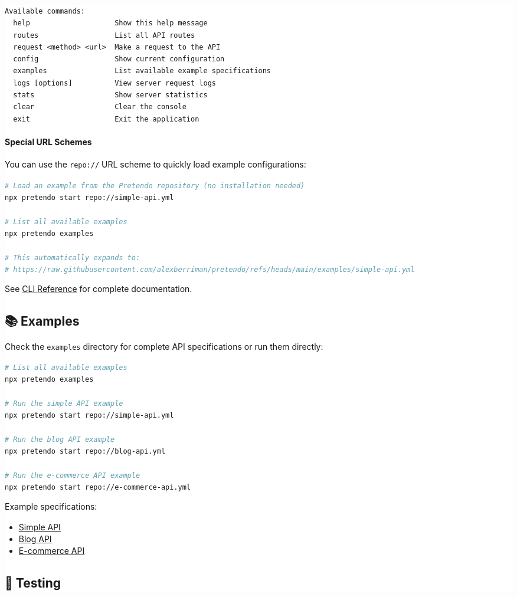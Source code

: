 ```
Available commands:
  help                    Show this help message
  routes                  List all API routes
  request <method> <url>  Make a request to the API
  config                  Show current configuration
  examples                List available example specifications
  logs [options]          View server request logs
  stats                   Show server statistics
  clear                   Clear the console
  exit                    Exit the application
```

#### Special URL Schemes

You can use the `repo://` URL scheme to quickly load example configurations:

```bash
# Load an example from the Pretendo repository (no installation needed)
npx pretendo start repo://simple-api.yml

# List all available examples
npx pretendo examples

# This automatically expands to:
# https://raw.githubusercontent.com/alexberriman/pretendo/refs/heads/main/examples/simple-api.yml
```

See [CLI Reference](./docs/cli-reference.md) for complete documentation.

## 📚 Examples

Check the `examples` directory for complete API specifications or run them directly:

```bash
# List all available examples
npx pretendo examples

# Run the simple API example
npx pretendo start repo://simple-api.yml

# Run the blog API example
npx pretendo start repo://blog-api.yml

# Run the e-commerce API example
npx pretendo start repo://e-commerce-api.yml
```

Example specifications:
- [Simple API](./examples/simple-api.yml)
- [Blog API](./examples/blog-api.yml)
- [E-commerce API](./examples/e-commerce-api.yml)

## 🧪 Testing
